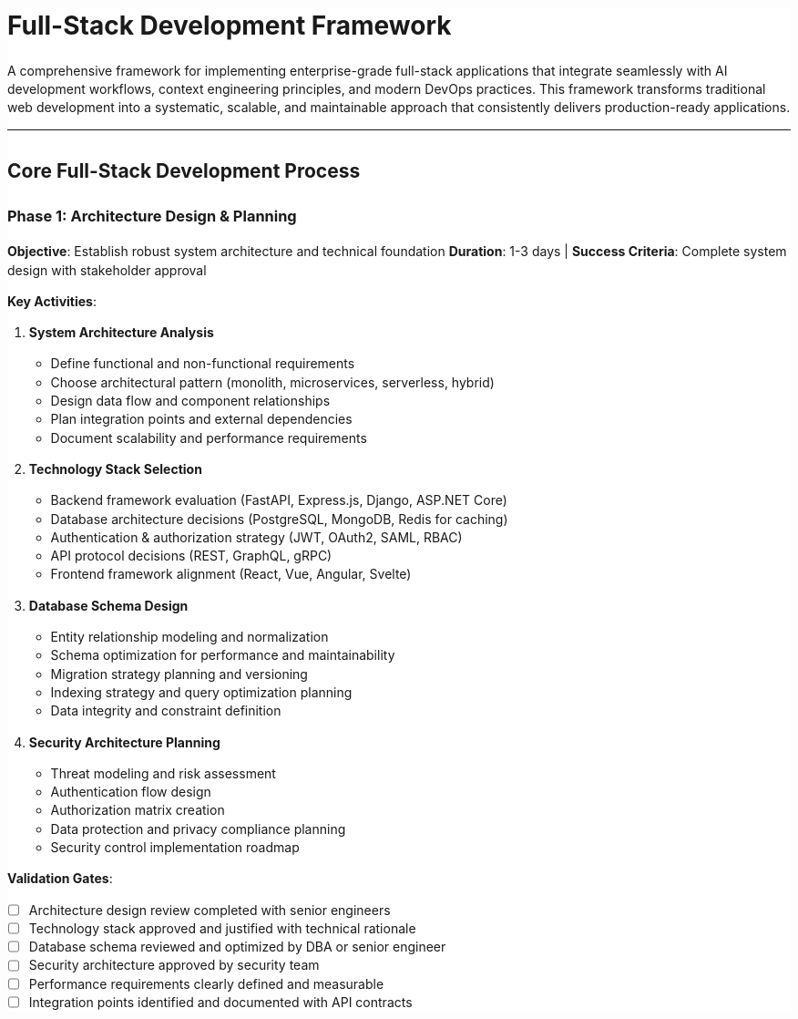 # Full-Stack Development Framework

A comprehensive framework for implementing enterprise-grade full-stack applications that integrate seamlessly with AI development workflows, context engineering principles, and modern DevOps practices. This framework transforms traditional web development into a systematic, scalable, and maintainable approach that consistently delivers production-ready applications.

---

## Core Full-Stack Development Process

### Phase 1: Architecture Design & Planning
**Objective**: Establish robust system architecture and technical foundation
**Duration**: 1-3 days | **Success Criteria**: Complete system design with stakeholder approval

**Key Activities**:
1. **System Architecture Analysis**
   - Define functional and non-functional requirements
   - Choose architectural pattern (monolith, microservices, serverless, hybrid)
   - Design data flow and component relationships
   - Plan integration points and external dependencies
   - Document scalability and performance requirements

2. **Technology Stack Selection**
   - Backend framework evaluation (FastAPI, Express.js, Django, ASP.NET Core)
   - Database architecture decisions (PostgreSQL, MongoDB, Redis for caching)
   - Authentication & authorization strategy (JWT, OAuth2, SAML, RBAC)
   - API protocol decisions (REST, GraphQL, gRPC)
   - Frontend framework alignment (React, Vue, Angular, Svelte)

3. **Database Schema Design**
   - Entity relationship modeling and normalization
   - Schema optimization for performance and maintainability
   - Migration strategy planning and versioning
   - Indexing strategy and query optimization planning
   - Data integrity and constraint definition

4. **Security Architecture Planning**
   - Threat modeling and risk assessment
   - Authentication flow design
   - Authorization matrix creation
   - Data protection and privacy compliance planning
   - Security control implementation roadmap

**Validation Gates**:
- [ ] Architecture design review completed with senior engineers
- [ ] Technology stack approved and justified with technical rationale
- [ ] Database schema reviewed and optimized by DBA or senior engineer
- [ ] Security architecture approved by security team
- [ ] Performance requirements clearly defined and measurable
- [ ] Integration points identified and documented with API contracts
